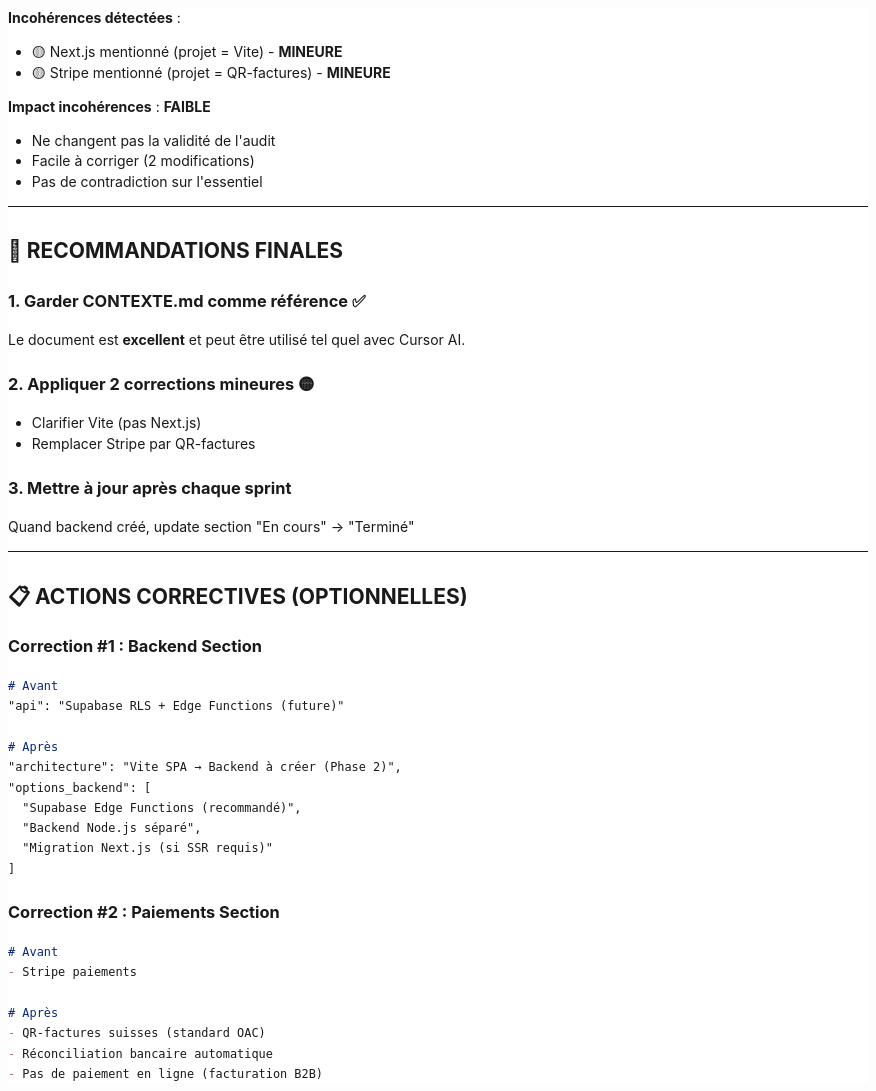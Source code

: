**Incohérences détectées** :
- 🟡 Next.js mentionné (projet = Vite) - **MINEURE**
- 🟡 Stripe mentionné (projet = QR-factures) - **MINEURE**

**Impact incohérences** : **FAIBLE**
- Ne changent pas la validité de l'audit
- Facile à corriger (2 modifications)
- Pas de contradiction sur l'essentiel

---

## 🚦 RECOMMANDATIONS FINALES

### 1. **Garder CONTEXTE.md comme référence** ✅
Le document est **excellent** et peut être utilisé tel quel avec Cursor AI.

### 2. **Appliquer 2 corrections mineures** 🟡
- Clarifier Vite (pas Next.js)
- Remplacer Stripe par QR-factures

### 3. **Mettre à jour après chaque sprint**
Quand backend créé, update section "En cours" → "Terminé"

---

## 📋 ACTIONS CORRECTIVES (OPTIONNELLES)

### Correction #1 : Backend Section
```markdown
# Avant
"api": "Supabase RLS + Edge Functions (future)"

# Après  
"architecture": "Vite SPA → Backend à créer (Phase 2)",
"options_backend": [
  "Supabase Edge Functions (recommandé)",
  "Backend Node.js séparé",
  "Migration Next.js (si SSR requis)"
]
```

### Correction #2 : Paiements Section
```markdown
# Avant
- Stripe paiements

# Après
- QR-factures suisses (standard OAC)
- Réconciliation bancaire automatique
- Pas de paiement en ligne (facturation B2B)
```

